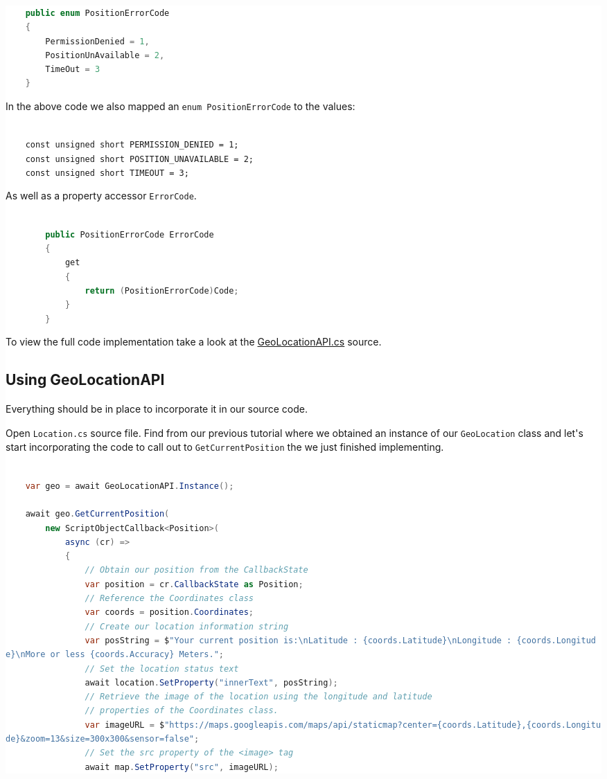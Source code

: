 ```csharp
    public enum PositionErrorCode
    {
        PermissionDenied = 1,
        PositionUnAvailable = 2,
        TimeOut = 3
    }

```

In the above code we also mapped an `enum PositionErrorCode` to the values:

```idl

    const unsigned short PERMISSION_DENIED = 1;
    const unsigned short POSITION_UNAVAILABLE = 2;
    const unsigned short TIMEOUT = 3;

```

As well as a property accessor `ErrorCode`.

```cs

        public PositionErrorCode ErrorCode 
        { 
            get 
            {
                return (PositionErrorCode)Code;
            }
        }

```

To view the full code implementation take a look at the [GeoLocationAPI.cs](./src/Location/GeoLocationAPI.cs) source.

## Using GeoLocationAPI

Everything should be in place to incorporate it in our source code.

Open `Location.cs` source file.  Find from our previous tutorial where we obtained an instance of our `GeoLocation` class and let's start incorporating the code to call out to `GetCurrentPosition` the we just finished implementing.

```csharp

    var geo = await GeoLocationAPI.Instance();

    await geo.GetCurrentPosition(
        new ScriptObjectCallback<Position>(
            async (cr) =>
            {
                // Obtain our position from the CallbackState
                var position = cr.CallbackState as Position;
                // Reference the Coordinates class
                var coords = position.Coordinates;
                // Create our location information string
                var posString = $"Your current position is:\nLatitude : {coords.Latitude}\nLongitude : {coords.Longitude}\nMore or less {coords.Accuracy} Meters.";
                // Set the location status text
                await location.SetProperty("innerText", posString);
                // Retrieve the image of the location using the longitude and latitude
                // properties of the Coordinates class. 
                var imageURL = $"https://maps.googleapis.com/maps/api/staticmap?center={coords.Latitude},{coords.Longitude}&zoom=13&size=300x300&sensor=false";
                // Set the src property of the <image> tag
                await map.SetProperty("src", imageURL);
```